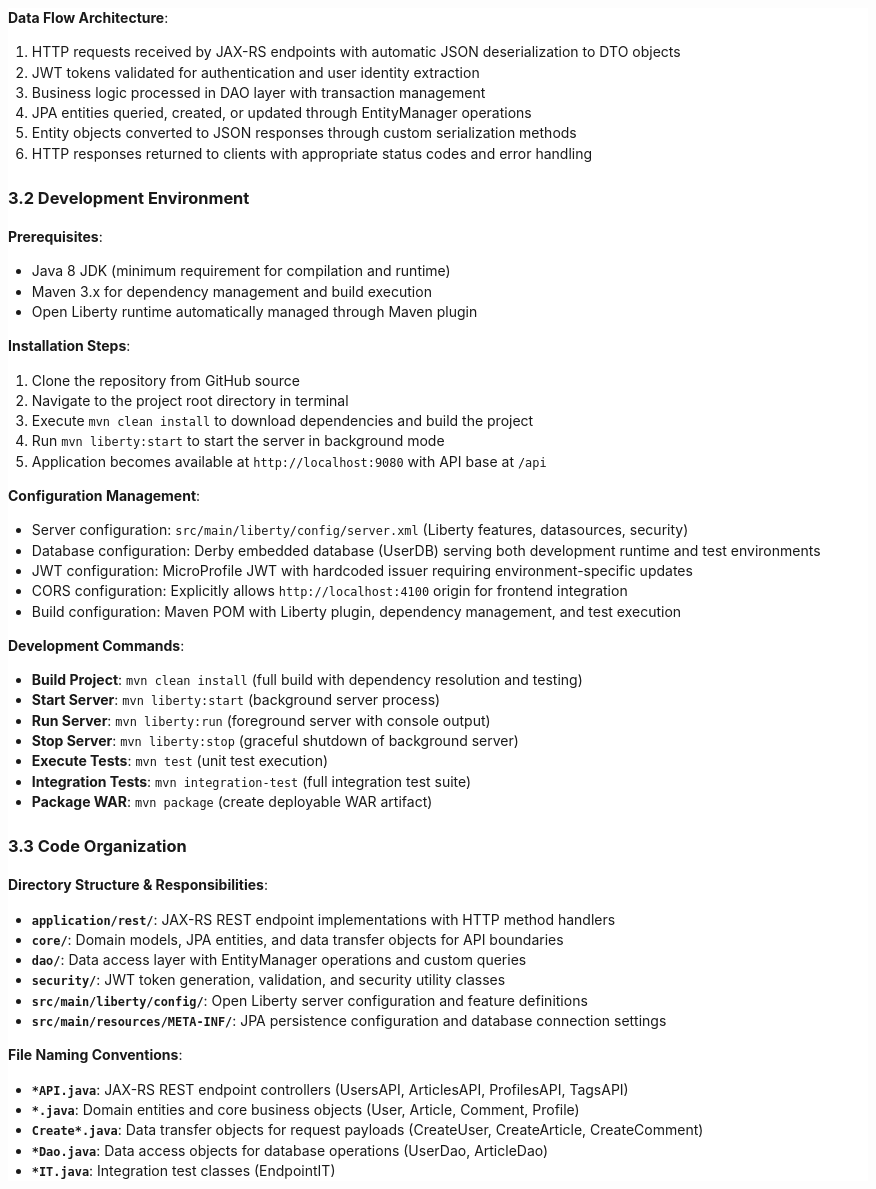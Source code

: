 **Data Flow Architecture**:
1. HTTP requests received by JAX-RS endpoints with automatic JSON deserialization to DTO objects
2. JWT tokens validated for authentication and user identity extraction
3. Business logic processed in DAO layer with transaction management
4. JPA entities queried, created, or updated through EntityManager operations
5. Entity objects converted to JSON responses through custom serialization methods
6. HTTP responses returned to clients with appropriate status codes and error handling

### 3.2 Development Environment

**Prerequisites**:
- Java 8 JDK (minimum requirement for compilation and runtime)
- Maven 3.x for dependency management and build execution
- Open Liberty runtime automatically managed through Maven plugin

**Installation Steps**:
1. Clone the repository from GitHub source
2. Navigate to the project root directory in terminal
3. Execute `mvn clean install` to download dependencies and build the project
4. Run `mvn liberty:start` to start the server in background mode
5. Application becomes available at `http://localhost:9080` with API base at `/api`

**Configuration Management**:
- Server configuration: `src/main/liberty/config/server.xml` (Liberty features, datasources, security)
- Database configuration: Derby embedded database (UserDB) serving both development runtime and test environments
- JWT configuration: MicroProfile JWT with hardcoded issuer requiring environment-specific updates
- CORS configuration: Explicitly allows `http://localhost:4100` origin for frontend integration
- Build configuration: Maven POM with Liberty plugin, dependency management, and test execution

**Development Commands**:
- **Build Project**: `mvn clean install` (full build with dependency resolution and testing)
- **Start Server**: `mvn liberty:start` (background server process)
- **Run Server**: `mvn liberty:run` (foreground server with console output)
- **Stop Server**: `mvn liberty:stop` (graceful shutdown of background server)
- **Execute Tests**: `mvn test` (unit test execution)
- **Integration Tests**: `mvn integration-test` (full integration test suite)
- **Package WAR**: `mvn package` (create deployable WAR artifact)

### 3.3 Code Organization

**Directory Structure & Responsibilities**:
- **`application/rest/`**: JAX-RS REST endpoint implementations with HTTP method handlers
- **`core/`**: Domain models, JPA entities, and data transfer objects for API boundaries
- **`dao/`**: Data access layer with EntityManager operations and custom queries
- **`security/`**: JWT token generation, validation, and security utility classes
- **`src/main/liberty/config/`**: Open Liberty server configuration and feature definitions
- **`src/main/resources/META-INF/`**: JPA persistence configuration and database connection settings

**File Naming Conventions**:
- **`*API.java`**: JAX-RS REST endpoint controllers (UsersAPI, ArticlesAPI, ProfilesAPI, TagsAPI)
- **`*.java`**: Domain entities and core business objects (User, Article, Comment, Profile)
- **`Create*.java`**: Data transfer objects for request payloads (CreateUser, CreateArticle, CreateComment)
- **`*Dao.java`**: Data access objects for database operations (UserDao, ArticleDao)
- **`*IT.java`**: Integration test classes (EndpointIT)
